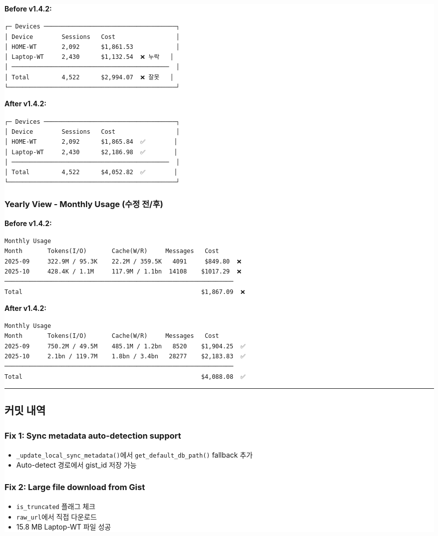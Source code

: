 **Before v1.4.2:**
```
┌─ Devices ─────────────────────────────────────┐
│ Device        Sessions   Cost                 │
│ HOME-WT       2,092      $1,861.53            │
│ Laptop-WT     2,430      $1,132.54  ❌ 누락   │
│ ────────────────────────────────────────────  │
│ Total         4,522      $2,994.07  ❌ 잘못   │
└───────────────────────────────────────────────┘
```

**After v1.4.2:**
```
┌─ Devices ─────────────────────────────────────┐
│ Device        Sessions   Cost                 │
│ HOME-WT       2,092      $1,865.84  ✅        │
│ Laptop-WT     2,430      $2,186.98  ✅        │
│ ────────────────────────────────────────────  │
│ Total         4,522      $4,052.82  ✅        │
└───────────────────────────────────────────────┘
```

### Yearly View - Monthly Usage (수정 전/후)

**Before v1.4.2:**
```
Monthly Usage
Month       Tokens(I/O)       Cache(W/R)     Messages   Cost
2025-09     322.9M / 95.3K    22.2M / 359.5K   4091     $849.80  ❌
2025-10     428.4K / 1.1M     117.9M / 1.1bn  14108    $1017.29  ❌
────────────────────────────────────────────────────────────────
Total                                                  $1,867.09  ❌
```

**After v1.4.2:**
```
Monthly Usage
Month       Tokens(I/O)       Cache(W/R)     Messages   Cost
2025-09     750.2M / 49.5M    485.1M / 1.2bn   8520    $1,904.25  ✅
2025-10     2.1bn / 119.7M    1.8bn / 3.4bn   28277    $2,183.83  ✅
────────────────────────────────────────────────────────────────
Total                                                  $4,088.08  ✅
```

---

## 커밋 내역

### Fix 1: Sync metadata auto-detection support
- `_update_local_sync_metadata()`에서 `get_default_db_path()` fallback 추가
- Auto-detect 경로에서 gist_id 저장 가능

### Fix 2: Large file download from Gist
- `is_truncated` 플래그 체크
- `raw_url`에서 직접 다운로드
- 15.8 MB Laptop-WT 파일 성공
